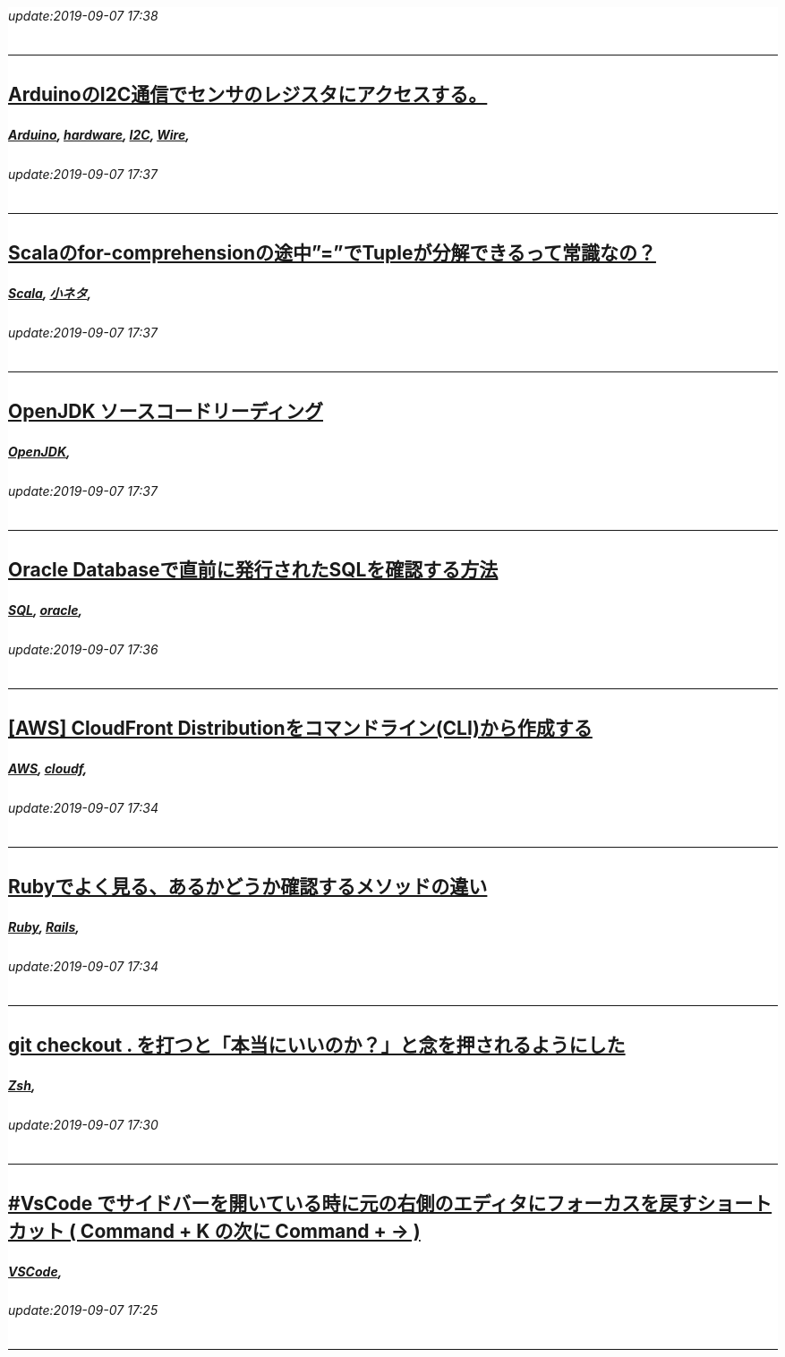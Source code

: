###### update:2019-09-07 17:38
---
## [ArduinoのI2C通信でセンサのレジスタにアクセスする。](https://qiita.com/MasterKoda/items/e37c5fe9119c8897bdc0)
##### [Arduino](https://qiita.com/tags/Arduino), [hardware](https://qiita.com/tags/hardware), [I2C](https://qiita.com/tags/I2C), [Wire](https://qiita.com/tags/Wire), 
###### update:2019-09-07 17:37
---
## [Scalaのfor-comprehensionの途中”=”でTupleが分解できるって常識なの？](https://qiita.com/lightstaff/items/87b4ea165fd53010e7d2)
##### [Scala](https://qiita.com/tags/Scala), [小ネタ](https://qiita.com/tags/小ネタ), 
###### update:2019-09-07 17:37
---
## [OpenJDK ソースコードリーディング](https://qiita.com/k0kubun/items/0b64048120abf41c0f3d)
##### [OpenJDK](https://qiita.com/tags/OpenJDK), 
###### update:2019-09-07 17:37
---
## [Oracle Databaseで直前に発行されたSQLを確認する方法](https://qiita.com/keii1111/items/8da801966fe6efc662dc)
##### [SQL](https://qiita.com/tags/SQL), [oracle](https://qiita.com/tags/oracle), 
###### update:2019-09-07 17:36
---
## [[AWS] CloudFront Distributionをコマンドライン(CLI)から作成する](https://qiita.com/sengoku/items/4f93a2b2209ab72578bf)
##### [AWS](https://qiita.com/tags/AWS), [cloudf](https://qiita.com/tags/cloudf), 
###### update:2019-09-07 17:34
---
## [Rubyでよく見る、あるかどうか確認するメソッドの違い](https://qiita.com/wann/items/83a671ef26baa87a5129)
##### [Ruby](https://qiita.com/tags/Ruby), [Rails](https://qiita.com/tags/Rails), 
###### update:2019-09-07 17:34
---
## [git checkout . を打つと「本当にいいのか？」と念を押されるようにした](https://qiita.com/koooooo/items/e01553e12e910c173432)
##### [Zsh](https://qiita.com/tags/Zsh), 
###### update:2019-09-07 17:30
---
## [#VsCode でサイドバーを開いている時に元の右側のエディタにフォーカスを戻すショートカット ( Command + K の次に Command + → )](https://qiita.com/YumaInaura/items/7260318e9c71d2d35ae0)
##### [VSCode](https://qiita.com/tags/VSCode), 
###### update:2019-09-07 17:25
---